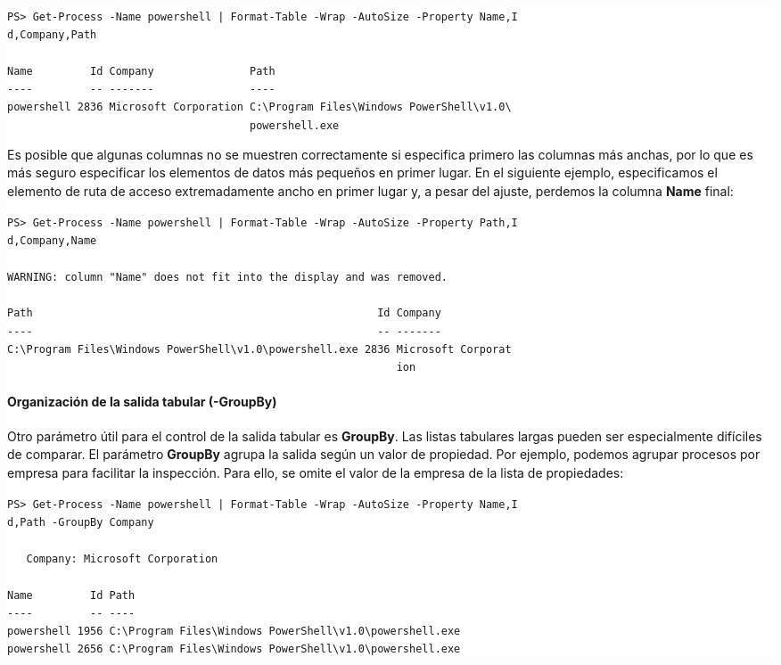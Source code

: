 ```
PS> Get-Process -Name powershell | Format-Table -Wrap -AutoSize -Property Name,I
d,Company,Path

Name         Id Company               Path
----         -- -------               ----
powershell 2836 Microsoft Corporation C:\Program Files\Windows PowerShell\v1.0\
                                      powershell.exe
```

Es posible que algunas columnas no se muestren correctamente si especifica primero las columnas más anchas, por lo que es más seguro especificar los elementos de datos más pequeños en primer lugar. En el siguiente ejemplo, especificamos el elemento de ruta de acceso extremadamente ancho en primer lugar y, a pesar del ajuste, perdemos la columna **Name** final:

```
PS> Get-Process -Name powershell | Format-Table -Wrap -AutoSize -Property Path,I
d,Company,Name

WARNING: column "Name" does not fit into the display and was removed.

Path                                                      Id Company
----                                                      -- -------
C:\Program Files\Windows PowerShell\v1.0\powershell.exe 2836 Microsoft Corporat
                                                             ion
```

#### <a name="organizing-table-output--groupby"></a>Organización de la salida tabular (-GroupBy)
Otro parámetro útil para el control de la salida tabular es **GroupBy**. Las listas tabulares largas pueden ser especialmente difíciles de comparar. El parámetro **GroupBy** agrupa la salida según un valor de propiedad. Por ejemplo, podemos agrupar procesos por empresa para facilitar la inspección. Para ello, se omite el valor de la empresa de la lista de propiedades:

```
PS> Get-Process -Name powershell | Format-Table -Wrap -AutoSize -Property Name,I
d,Path -GroupBy Company

   Company: Microsoft Corporation

Name         Id Path
----         -- ----
powershell 1956 C:\Program Files\Windows PowerShell\v1.0\powershell.exe
powershell 2656 C:\Program Files\Windows PowerShell\v1.0\powershell.exe
```

